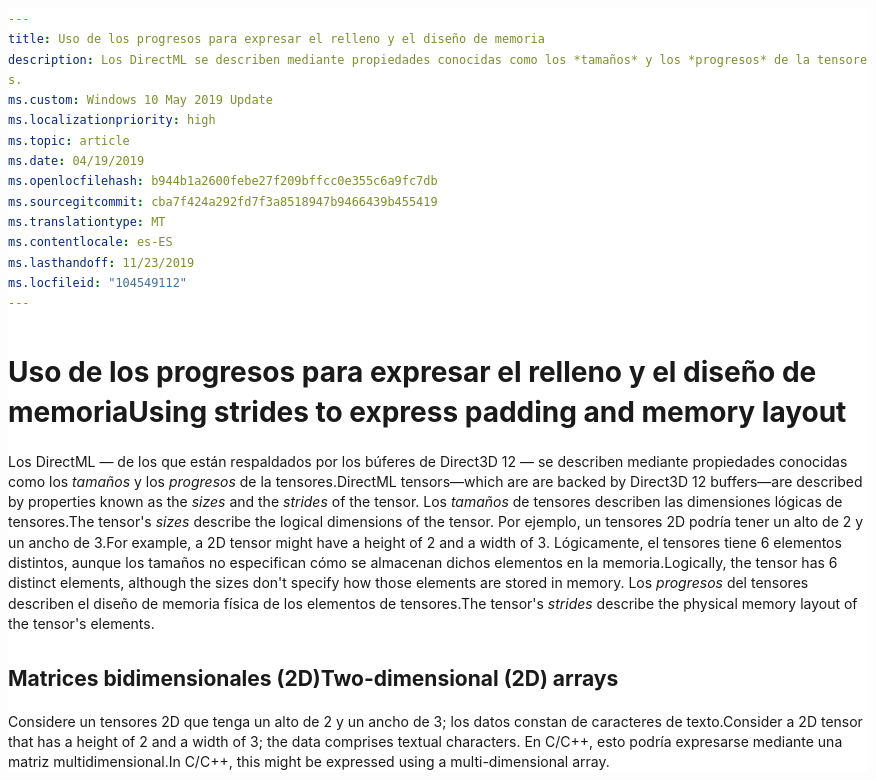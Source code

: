 ```yaml
---
title: Uso de los progresos para expresar el relleno y el diseño de memoria
description: Los DirectML se describen mediante propiedades conocidas como los *tamaños* y los *progresos* de la tensores.
ms.custom: Windows 10 May 2019 Update
ms.localizationpriority: high
ms.topic: article
ms.date: 04/19/2019
ms.openlocfilehash: b944b1a2600febe27f209bffcc0e355c6a9fc7db
ms.sourcegitcommit: cba7f424a292fd7f3a8518947b9466439b455419
ms.translationtype: MT
ms.contentlocale: es-ES
ms.lasthandoff: 11/23/2019
ms.locfileid: "104549112"
---
```

# <a name="using-strides-to-express-padding-and-memory-layout"></a><span data-ttu-id="7f608-103">Uso de los progresos para expresar el relleno y el diseño de memoria</span><span class="sxs-lookup"><span data-stu-id="7f608-103">Using strides to express padding and memory layout</span></span>

<span data-ttu-id="7f608-104">Los DirectML &mdash; de los que están respaldados por los búferes de Direct3D 12 &mdash; se describen mediante propiedades conocidas como los *tamaños* y los *progresos* de la tensores.</span><span class="sxs-lookup"><span data-stu-id="7f608-104">DirectML tensors&mdash;which are are backed by Direct3D 12 buffers&mdash;are described by properties known as the *sizes* and the *strides* of the tensor.</span></span> <span data-ttu-id="7f608-105">Los *tamaños* de tensores describen las dimensiones lógicas de tensores.</span><span class="sxs-lookup"><span data-stu-id="7f608-105">The tensor's *sizes* describe the logical dimensions of the tensor.</span></span> <span data-ttu-id="7f608-106">Por ejemplo, un tensores 2D podría tener un alto de 2 y un ancho de 3.</span><span class="sxs-lookup"><span data-stu-id="7f608-106">For example, a 2D tensor might have a height of 2 and a width of 3.</span></span> <span data-ttu-id="7f608-107">Lógicamente, el tensores tiene 6 elementos distintos, aunque los tamaños no especifican cómo se almacenan dichos elementos en la memoria.</span><span class="sxs-lookup"><span data-stu-id="7f608-107">Logically, the tensor has 6 distinct elements, although the sizes don't specify how those elements are stored in memory.</span></span> <span data-ttu-id="7f608-108">Los *progresos* del tensores describen el diseño de memoria física de los elementos de tensores.</span><span class="sxs-lookup"><span data-stu-id="7f608-108">The tensor's *strides* describe the physical memory layout of the tensor's elements.</span></span>

## <a name="two-dimensional-2d-arrays"></a><span data-ttu-id="7f608-109">Matrices bidimensionales (2D)</span><span class="sxs-lookup"><span data-stu-id="7f608-109">Two-dimensional (2D) arrays</span></span>

<span data-ttu-id="7f608-110">Considere un tensores 2D que tenga un alto de 2 y un ancho de 3; los datos constan de caracteres de texto.</span><span class="sxs-lookup"><span data-stu-id="7f608-110">Consider a 2D tensor that has a height of 2 and a width of 3; the data comprises textual characters.</span></span> <span data-ttu-id="7f608-111">En C/C++, esto podría expresarse mediante una matriz multidimensional.</span><span class="sxs-lookup"><span data-stu-id="7f608-111">In C/C++, this might be expressed using a multi-dimensional array.</span></span>
